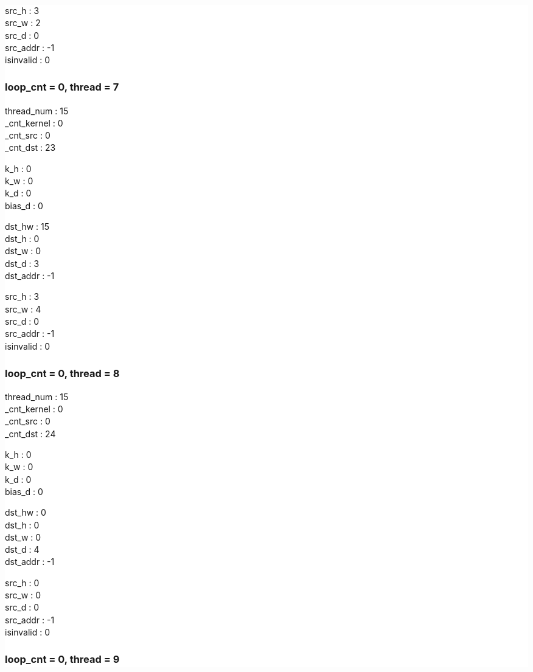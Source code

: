 src_h : 3  
src_w : 2  
src_d : 0  
src_addr : -1  
isinvalid : 0  

### loop_cnt = 0, thread = 7  

thread_num : 15  
_cnt_kernel : 0  
_cnt_src : 0  
_cnt_dst : 23  

k_h : 0  
k_w : 0  
k_d : 0  
bias_d : 0  

dst_hw : 15  
dst_h : 0  
dst_w : 0  
dst_d : 3  
dst_addr : -1  

src_h : 3  
src_w : 4  
src_d : 0  
src_addr : -1  
isinvalid : 0  

### loop_cnt = 0, thread = 8  

thread_num : 15  
_cnt_kernel : 0  
_cnt_src : 0  
_cnt_dst : 24  

k_h : 0  
k_w : 0  
k_d : 0  
bias_d : 0  

dst_hw : 0  
dst_h : 0  
dst_w : 0  
dst_d : 4  
dst_addr : -1  

src_h : 0  
src_w : 0  
src_d : 0  
src_addr : -1  
isinvalid : 0  

### loop_cnt = 0, thread = 9  

